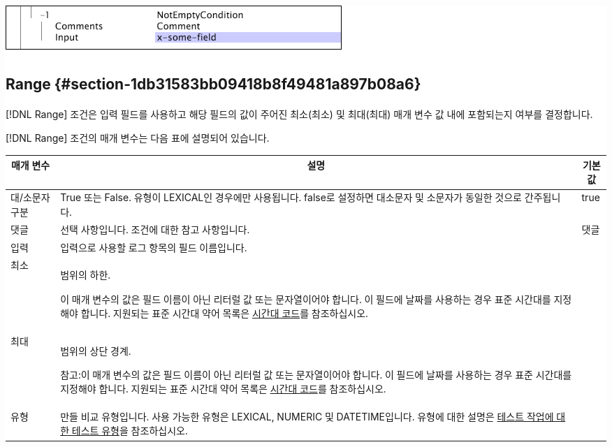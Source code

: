 ![](assets/cfg_Condition_NotEmpty.png)

## Range {#section-1db31583bb09418b8f49481a897b08a6}

[!DNL Range] 조건은 입력 필드를 사용하고 해당 필드의 값이 주어진 최소(최소) 및 최대(최대) 매개 변수 값 내에 포함되는지 여부를 결정합니다.

[!DNL Range] 조건의 매개 변수는 다음 표에 설명되어 있습니다.

<table id="table_1587D8D333804FC28024C0DFC2F2D4D3"> 
 <thead> 
  <tr> 
   <th colname="col1" class="entry"> 매개 변수 </th> 
   <th colname="col2" class="entry"> 설명 </th> 
   <th colname="col3" class="entry"> 기본값 </th> 
  </tr> 
 </thead>
 <tbody> 
  <tr> 
   <td colname="col1"> 대/소문자 구분 </td> 
   <td colname="col2">True 또는 False. <span class="wintitle"> 유형</span>이 <span class="wintitle"> LEXICAL</span>인 경우에만 사용됩니다. false로 설정하면 대소문자 및 소문자가 동일한 것으로 간주됩니다. </td> 
   <td colname="col3"> true </td> 
  </tr> 
  <tr> 
   <td colname="col1"> 댓글 </td> 
   <td colname="col2"> 선택 사항입니다. 조건에 대한 참고 사항입니다. </td> 
   <td colname="col3"> 댓글 </td> 
  </tr> 
  <tr> 
   <td colname="col1"> 입력 </td> 
   <td colname="col2"> 입력으로 사용할 로그 항목의 필드 이름입니다. </td> 
   <td colname="col3"> </td> 
  </tr> 
  <tr> 
   <td colname="col1"> 최소 </td> 
   <td colname="col2"> <p>범위의 하한. </p> <p> 이 매개 변수의 값은 필드 이름이 아닌 리터럴 값 또는 문자열이어야 합니다. 이 필드에 날짜를 사용하는 경우 표준 시간대를 지정해야 합니다. 지원되는 표준 시간대 약어 목록은 <a href="../../../../home/c-dataset-const-proc/c-time-zone.md#concept-9b540ec3e770490d94e9d5a985765477"> 시간대 코드</a>를 참조하십시오. </p> </td> 
   <td colname="col3"> </td> 
  </tr> 
  <tr> 
   <td colname="col1"> 최대 </td> 
   <td colname="col2"> <p>범위의 상단 경계. </p> <p> <p>참고:이 매개 변수의 값은 필드 이름이 아닌 리터럴 값 또는 문자열이어야 합니다. 이 필드에 날짜를 사용하는 경우 표준 시간대를 지정해야 합니다. 지원되는 표준 시간대 약어 목록은 <a href="../../../../home/c-dataset-const-proc/c-time-zone.md#concept-9b540ec3e770490d94e9d5a985765477"> 시간대 코드</a>를 참조하십시오. </p> </p> </td> 
   <td colname="col3"> </td> 
  </tr> 
  <tr> 
   <td colname="col1"> 유형 </td> 
   <td colname="col2">만들 비교 유형입니다. 사용 가능한 유형은 <span class="wintitle"> LEXICAL</span>, <span class="wintitle"> NUMERIC</span> 및 <span class="wintitle"> DATETIME</span>입니다. 유형에 대한 설명은 <a href="../../../../home/c-dataset-const-proc/c-conditions/c-test-ops/c-test-types.md#concept-a9fca97a2f03464cb0cbab8b5f809d0a"> 테스트 작업에 대한 테스트 유형</a>을 참조하십시오. </td> 
   <td colname="col3"> </td> 
  </tr> 
 </tbody> 
</table>

